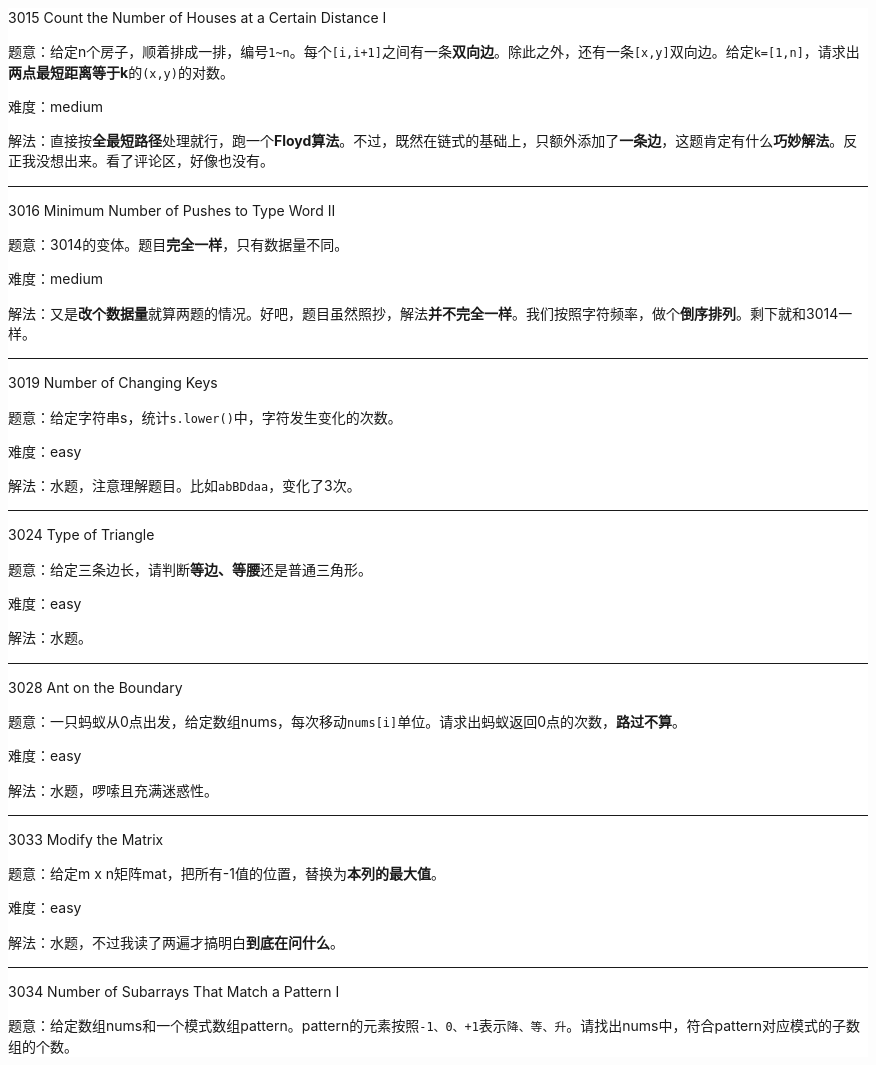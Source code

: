 3015 Count the Number of Houses at a Certain Distance I

题意：给定n个房子，顺着排成一排，编号`1~n`。每个`[i,i+1]`之间有一条<b>双向边</b>。除此之外，还有一条`[x,y]`双向边。给定`k=[1,n]`，请求出<b>两点最短距离等于k</b>的`(x,y)`的对数。

难度：medium

解法：直接按<b>全最短路径</b>处理就行，跑一个<b>Floyd算法</b>。不过，既然在链式的基础上，只额外添加了<b>一条边</b>，这题肯定有什么<b>巧妙解法</b>。反正我没想出来。看了评论区，好像也没有。

<hr>

3016 Minimum Number of Pushes to Type Word II

题意：3014的变体。题目<b>完全一样</b>，只有数据量不同。

难度：medium

解法：又是<b>改个数据量</b>就算两题的情况。好吧，题目虽然照抄，解法<b>并不完全一样</b>。我们按照字符频率，做个<b>倒序排列</b>。剩下就和3014一样。

<hr>

3019 Number of Changing Keys

题意：给定字符串s，统计`s.lower()`中，字符发生变化的次数。

难度：easy

解法：水题，注意理解题目。比如`abBDdaa`，变化了3次。

<hr>

3024 Type of Triangle

题意：给定三条边长，请判断<b>等边、等腰</b>还是普通三角形。

难度：easy

解法：水题。

<hr>

3028 Ant on the Boundary

题意：一只蚂蚁从0点出发，给定数组nums，每次移动`nums[i]`单位。请求出蚂蚁返回0点的次数，<b>路过不算</b>。

难度：easy

解法：水题，啰嗦且充满迷惑性。

<hr>

3033 Modify the Matrix

题意：给定m x n矩阵mat，把所有-1值的位置，替换为<b>本列的最大值</b>。

难度：easy

解法：水题，不过我读了两遍才搞明白<b>到底在问什么</b>。

<hr>

3034 Number of Subarrays That Match a Pattern I

题意：给定数组nums和一个模式数组pattern。pattern的元素按照`-1、0、+1`表示`降、等、升`。请找出nums中，符合pattern对应模式的子数组的个数。
